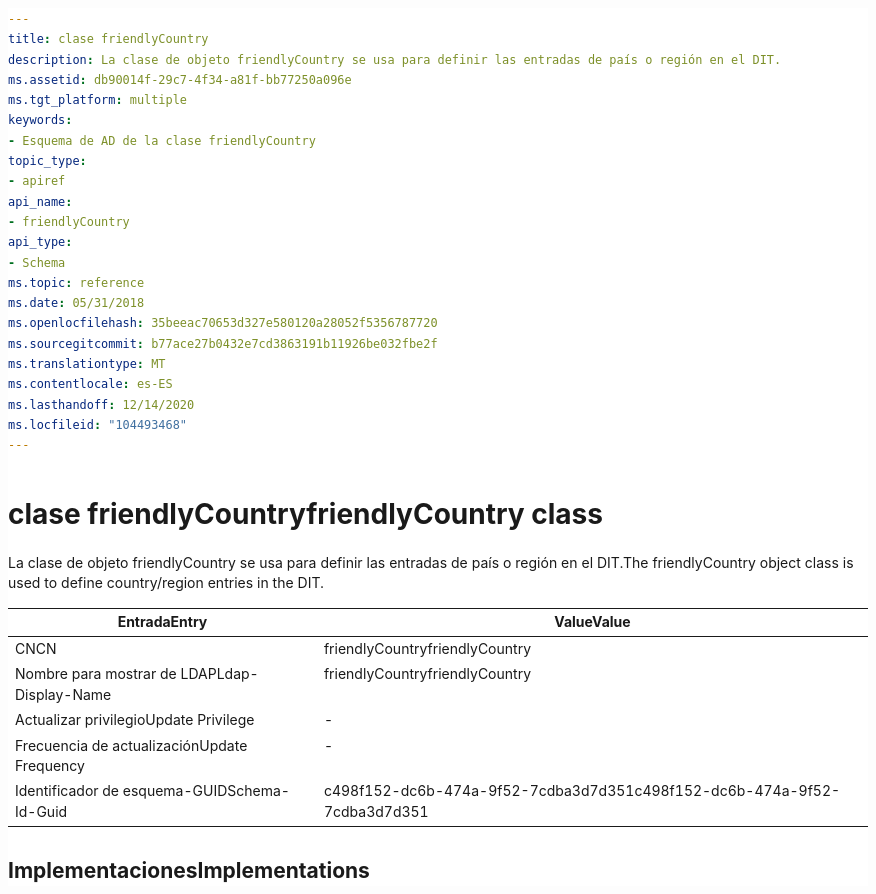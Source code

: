 ```yaml
---
title: clase friendlyCountry
description: La clase de objeto friendlyCountry se usa para definir las entradas de país o región en el DIT.
ms.assetid: db90014f-29c7-4f34-a81f-bb77250a096e
ms.tgt_platform: multiple
keywords:
- Esquema de AD de la clase friendlyCountry
topic_type:
- apiref
api_name:
- friendlyCountry
api_type:
- Schema
ms.topic: reference
ms.date: 05/31/2018
ms.openlocfilehash: 35beeac70653d327e580120a28052f5356787720
ms.sourcegitcommit: b77ace27b0432e7cd3863191b11926be032fbe2f
ms.translationtype: MT
ms.contentlocale: es-ES
ms.lasthandoff: 12/14/2020
ms.locfileid: "104493468"
---
```

# <a name="friendlycountry-class"></a><span data-ttu-id="f6c8d-104">clase friendlyCountry</span><span class="sxs-lookup"><span data-stu-id="f6c8d-104">friendlyCountry class</span></span>

<span data-ttu-id="f6c8d-105">La clase de objeto friendlyCountry se usa para definir las entradas de país o región en el DIT.</span><span class="sxs-lookup"><span data-stu-id="f6c8d-105">The friendlyCountry object class is used to define country/region entries in the DIT.</span></span>



| <span data-ttu-id="f6c8d-106">Entrada</span><span class="sxs-lookup"><span data-stu-id="f6c8d-106">Entry</span></span> | <span data-ttu-id="f6c8d-107">Value</span><span class="sxs-lookup"><span data-stu-id="f6c8d-107">Value</span></span> |
|-------------------|--------------------------------------|
| <span data-ttu-id="f6c8d-108">CN</span><span class="sxs-lookup"><span data-stu-id="f6c8d-108">CN</span></span>                | <span data-ttu-id="f6c8d-109">friendlyCountry</span><span class="sxs-lookup"><span data-stu-id="f6c8d-109">friendlyCountry</span></span>                      |
| <span data-ttu-id="f6c8d-110">Nombre para mostrar de LDAP</span><span class="sxs-lookup"><span data-stu-id="f6c8d-110">Ldap-Display-Name</span></span> | <span data-ttu-id="f6c8d-111">friendlyCountry</span><span class="sxs-lookup"><span data-stu-id="f6c8d-111">friendlyCountry</span></span>                      |
| <span data-ttu-id="f6c8d-112">Actualizar privilegio</span><span class="sxs-lookup"><span data-stu-id="f6c8d-112">Update Privilege</span></span>  | \-                                   |
| <span data-ttu-id="f6c8d-113">Frecuencia de actualización</span><span class="sxs-lookup"><span data-stu-id="f6c8d-113">Update Frequency</span></span>  | \-                                   |
| <span data-ttu-id="f6c8d-114">Identificador de esquema-GUID</span><span class="sxs-lookup"><span data-stu-id="f6c8d-114">Schema-Id-Guid</span></span>    | <span data-ttu-id="f6c8d-115">c498f152-dc6b-474a-9f52-7cdba3d7d351</span><span class="sxs-lookup"><span data-stu-id="f6c8d-115">c498f152-dc6b-474a-9f52-7cdba3d7d351</span></span> |



## <a name="implementations"></a><span data-ttu-id="f6c8d-116">Implementaciones</span><span class="sxs-lookup"><span data-stu-id="f6c8d-116">Implementations</span></span>
